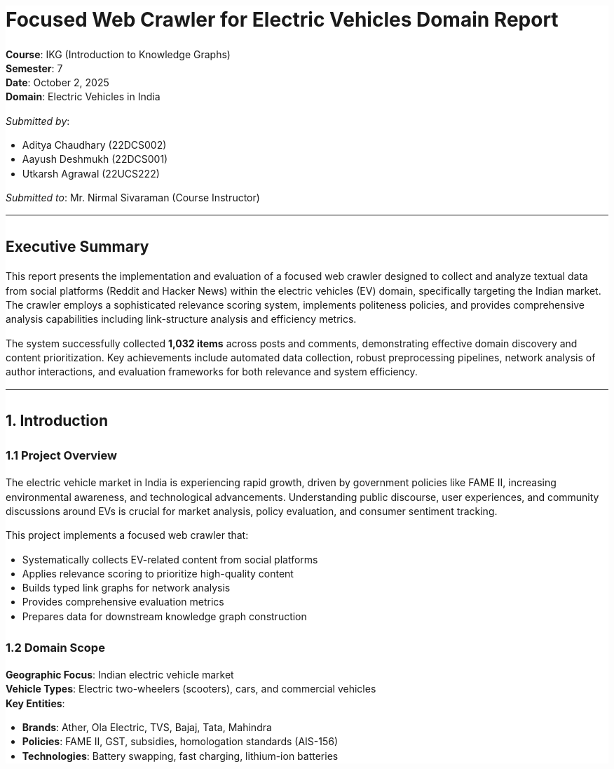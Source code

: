 # Focused Web Crawler for Electric Vehicles Domain Report

**Course**: IKG (Introduction to Knowledge Graphs)  
**Semester**: 7  
**Date**: October 2, 2025  
**Domain**: Electric Vehicles in India  

*Submitted by*:
- Aditya Chaudhary (22DCS002)
- Aayush Deshmukh (22DCS001)
- Utkarsh Agrawal (22UCS222)

*Submitted to*: Mr. Nirmal Sivaraman (Course Instructor)

---

## Executive Summary

This report presents the implementation and evaluation of a focused web crawler designed to collect and analyze textual data from social platforms (Reddit and Hacker News) within the electric vehicles (EV) domain, specifically targeting the Indian market. The crawler employs a sophisticated relevance scoring system, implements politeness policies, and provides comprehensive analysis capabilities including link-structure analysis and efficiency metrics.

The system successfully collected **1,032 items** across posts and comments, demonstrating effective domain discovery and content prioritization. Key achievements include automated data collection, robust preprocessing pipelines, network analysis of author interactions, and evaluation frameworks for both relevance and system efficiency.

---

## 1. Introduction

### 1.1 Project Overview

The electric vehicle market in India is experiencing rapid growth, driven by government policies like FAME II, increasing environmental awareness, and technological advancements. Understanding public discourse, user experiences, and community discussions around EVs is crucial for market analysis, policy evaluation, and consumer sentiment tracking.

This project implements a focused web crawler that:
- Systematically collects EV-related content from social platforms
- Applies relevance scoring to prioritize high-quality content
- Builds typed link graphs for network analysis
- Provides comprehensive evaluation metrics
- Prepares data for downstream knowledge graph construction

### 1.2 Domain Scope

**Geographic Focus**: Indian electric vehicle market  
**Vehicle Types**: Electric two-wheelers (scooters), cars, and commercial vehicles  
**Key Entities**:
- **Brands**: Ather, Ola Electric, TVS, Bajaj, Tata, Mahindra
- **Policies**: FAME II, GST, subsidies, homologation standards (AIS-156)
- **Technologies**: Battery swapping, fast charging, lithium-ion batteries
